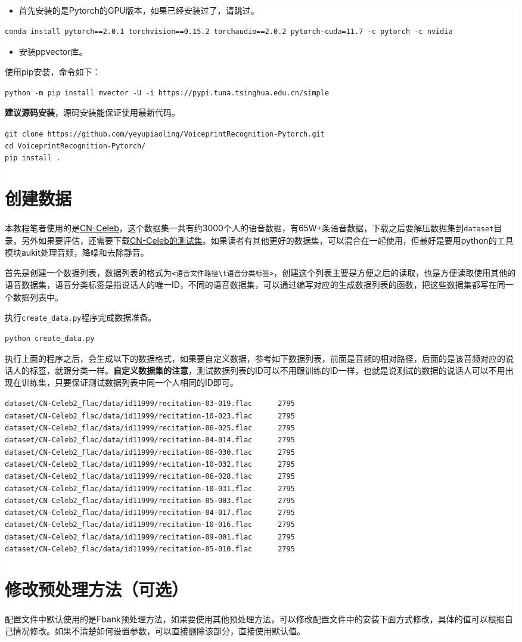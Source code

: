  - 首先安装的是Pytorch的GPU版本，如果已经安装过了，请跳过。
```shell
conda install pytorch==2.0.1 torchvision==0.15.2 torchaudio==2.0.2 pytorch-cuda=11.7 -c pytorch -c nvidia
```

 - 安装ppvector库。
 
使用pip安装，命令如下：
```shell
python -m pip install mvector -U -i https://pypi.tuna.tsinghua.edu.cn/simple
```

**建议源码安装**，源码安装能保证使用最新代码。
```shell
git clone https://github.com/yeyupiaoling/VoiceprintRecognition-Pytorch.git
cd VoiceprintRecognition-Pytorch/
pip install .
```

# 创建数据
本教程笔者使用的是[CN-Celeb](https://openslr.elda.org/resources/82)，这个数据集一共有约3000个人的语音数据，有65W+条语音数据，下载之后要解压数据集到`dataset`目录，另外如果要评估，还需要下载[CN-Celeb的测试集](https://aistudio.baidu.com/aistudio/datasetdetail/233361)。如果读者有其他更好的数据集，可以混合在一起使用，但最好是要用python的工具模块aukit处理音频，降噪和去除静音。

首先是创建一个数据列表，数据列表的格式为`<语音文件路径\t语音分类标签>`，创建这个列表主要是方便之后的读取，也是方便读取使用其他的语音数据集，语音分类标签是指说话人的唯一ID，不同的语音数据集，可以通过编写对应的生成数据列表的函数，把这些数据集都写在同一个数据列表中。

执行`create_data.py`程序完成数据准备。
```shell
python create_data.py
```

执行上面的程序之后，会生成以下的数据格式，如果要自定义数据，参考如下数据列表，前面是音频的相对路径，后面的是该音频对应的说话人的标签，就跟分类一样。**自定义数据集的注意**，测试数据列表的ID可以不用跟训练的ID一样，也就是说测试的数据的说话人可以不用出现在训练集，只要保证测试数据列表中同一个人相同的ID即可。
```
dataset/CN-Celeb2_flac/data/id11999/recitation-03-019.flac      2795
dataset/CN-Celeb2_flac/data/id11999/recitation-10-023.flac      2795
dataset/CN-Celeb2_flac/data/id11999/recitation-06-025.flac      2795
dataset/CN-Celeb2_flac/data/id11999/recitation-04-014.flac      2795
dataset/CN-Celeb2_flac/data/id11999/recitation-06-030.flac      2795
dataset/CN-Celeb2_flac/data/id11999/recitation-10-032.flac      2795
dataset/CN-Celeb2_flac/data/id11999/recitation-06-028.flac      2795
dataset/CN-Celeb2_flac/data/id11999/recitation-10-031.flac      2795
dataset/CN-Celeb2_flac/data/id11999/recitation-05-003.flac      2795
dataset/CN-Celeb2_flac/data/id11999/recitation-04-017.flac      2795
dataset/CN-Celeb2_flac/data/id11999/recitation-10-016.flac      2795
dataset/CN-Celeb2_flac/data/id11999/recitation-09-001.flac      2795
dataset/CN-Celeb2_flac/data/id11999/recitation-05-010.flac      2795
```

# 修改预处理方法（可选）

配置文件中默认使用的是Fbank预处理方法，如果要使用其他预处理方法，可以修改配置文件中的安装下面方式修改，具体的值可以根据自己情况修改。如果不清楚如何设置参数，可以直接删除该部分，直接使用默认值。
